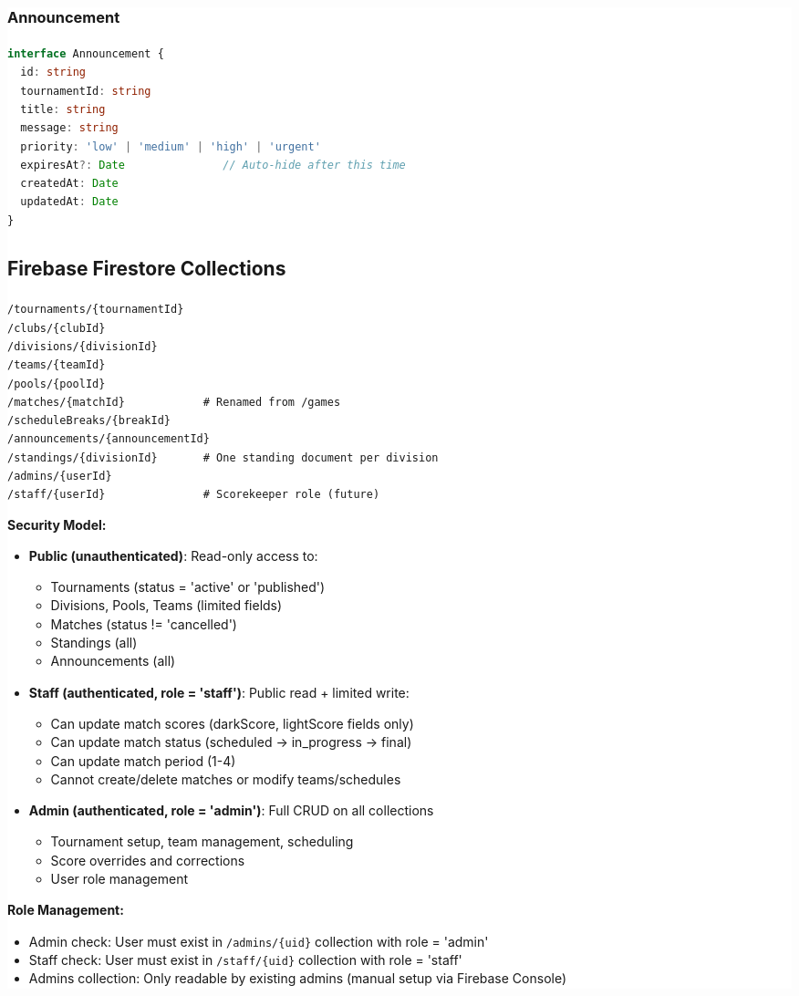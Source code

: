 ### Announcement
```typescript
interface Announcement {
  id: string
  tournamentId: string
  title: string
  message: string
  priority: 'low' | 'medium' | 'high' | 'urgent'
  expiresAt?: Date               // Auto-hide after this time
  createdAt: Date
  updatedAt: Date
}
```

## Firebase Firestore Collections

```
/tournaments/{tournamentId}
/clubs/{clubId}
/divisions/{divisionId}
/teams/{teamId}
/pools/{poolId}
/matches/{matchId}            # Renamed from /games
/scheduleBreaks/{breakId}
/announcements/{announcementId}
/standings/{divisionId}       # One standing document per division
/admins/{userId}
/staff/{userId}               # Scorekeeper role (future)
```

**Security Model:**
- **Public (unauthenticated)**: Read-only access to:
  - Tournaments (status = 'active' or 'published')
  - Divisions, Pools, Teams (limited fields)
  - Matches (status != 'cancelled')
  - Standings (all)
  - Announcements (all)

- **Staff (authenticated, role = 'staff')**: Public read + limited write:
  - Can update match scores (darkScore, lightScore fields only)
  - Can update match status (scheduled → in_progress → final)
  - Can update match period (1-4)
  - Cannot create/delete matches or modify teams/schedules

- **Admin (authenticated, role = 'admin')**: Full CRUD on all collections
  - Tournament setup, team management, scheduling
  - Score overrides and corrections
  - User role management

**Role Management:**
- Admin check: User must exist in `/admins/{uid}` collection with role = 'admin'
- Staff check: User must exist in `/staff/{uid}` collection with role = 'staff'
- Admins collection: Only readable by existing admins (manual setup via Firebase Console)
